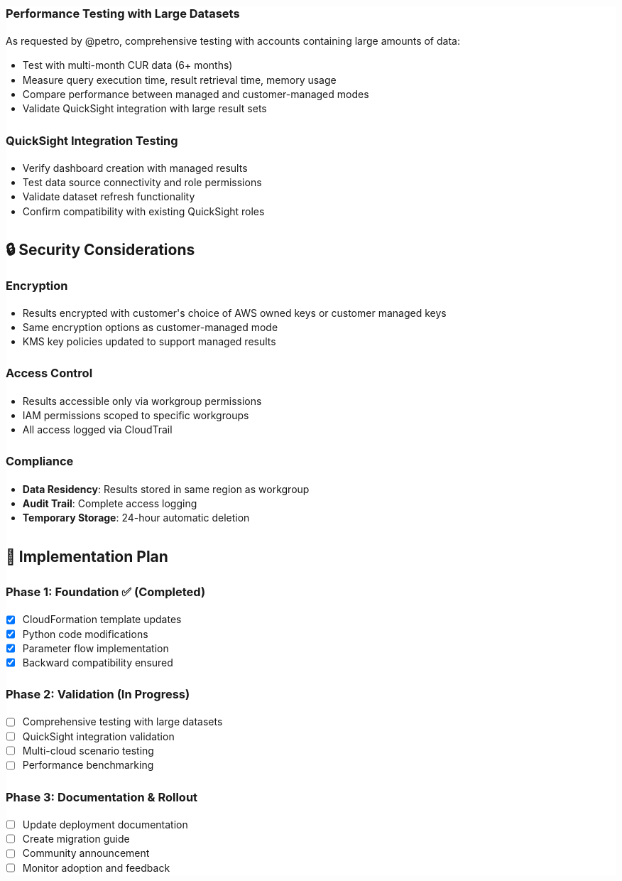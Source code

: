 ### Performance Testing with Large Datasets
As requested by @petro, comprehensive testing with accounts containing large amounts of data:
- Test with multi-month CUR data (6+ months)
- Measure query execution time, result retrieval time, memory usage
- Compare performance between managed and customer-managed modes
- Validate QuickSight integration with large result sets

### QuickSight Integration Testing
- Verify dashboard creation with managed results
- Test data source connectivity and role permissions
- Validate dataset refresh functionality
- Confirm compatibility with existing QuickSight roles

## 🔒 Security Considerations

### Encryption
- Results encrypted with customer's choice of AWS owned keys or customer managed keys
- Same encryption options as customer-managed mode
- KMS key policies updated to support managed results

### Access Control
- Results accessible only via workgroup permissions
- IAM permissions scoped to specific workgroups
- All access logged via CloudTrail

### Compliance
- **Data Residency**: Results stored in same region as workgroup
- **Audit Trail**: Complete access logging
- **Temporary Storage**: 24-hour automatic deletion

## 🎯 Implementation Plan

### Phase 1: Foundation ✅ (Completed)
- [x] CloudFormation template updates
- [x] Python code modifications
- [x] Parameter flow implementation
- [x] Backward compatibility ensured

### Phase 2: Validation (In Progress)
- [ ] Comprehensive testing with large datasets
- [ ] QuickSight integration validation
- [ ] Multi-cloud scenario testing
- [ ] Performance benchmarking

### Phase 3: Documentation & Rollout
- [ ] Update deployment documentation
- [ ] Create migration guide
- [ ] Community announcement
- [ ] Monitor adoption and feedback
